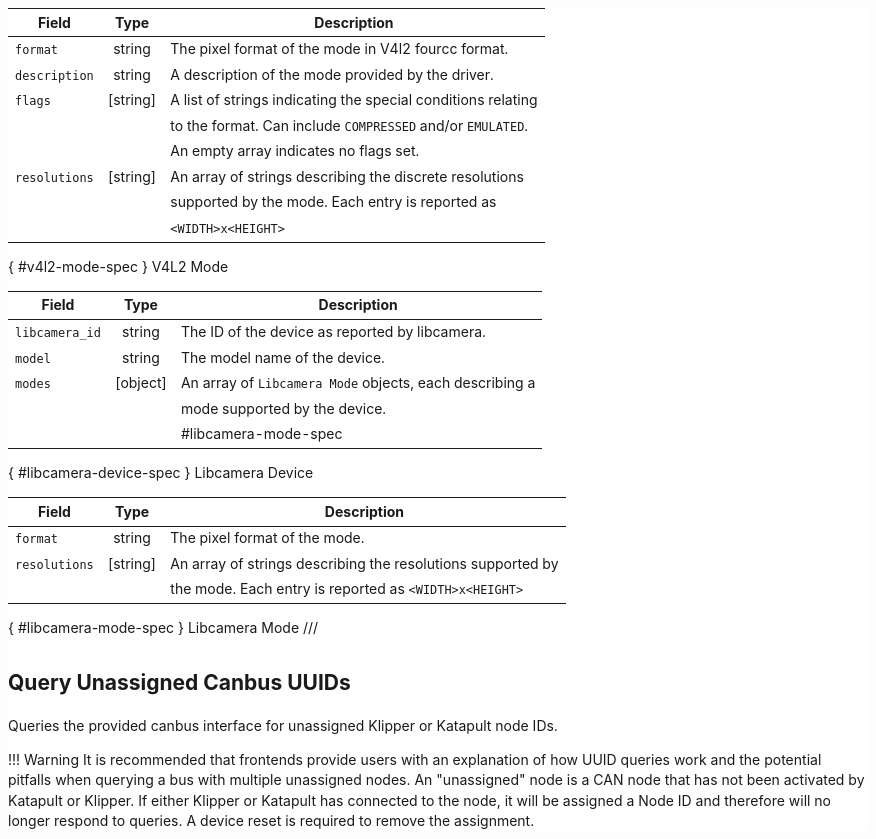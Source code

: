 | Field         |   Type   | Description                                                  |
| ------------- | :------: | ------------------------------------------------------------ |
| `format`      |  string  | The pixel format of the mode in V4l2 fourcc format.          |
| `description` |  string  | A description of the mode provided by the driver.            |
| `flags`       | [string] | A list of strings indicating the special conditions relating |
|               |          | to the format.  Can include `COMPRESSED` and/or `EMULATED`.  |^
|               |          | An empty array indicates no flags set.                       |^
| `resolutions` | [string] | An array of strings describing the discrete resolutions      |
|               |          | supported by the mode.  Each entry is reported as            |^
|               |          | `<WIDTH>x<HEIGHT>`                                           |^
{ #v4l2-mode-spec } V4L2 Mode

| Field          |   Type   | Description                                             |
| -------------- | :------: | ------------------------------------------------------- |
| `libcamera_id` |  string  | The ID of the device as reported by libcamera.          |
| `model`        |  string  | The model name of the device.                           |
| `modes`        | [object] | An array of `Libcamera Mode` objects, each describing a |
|                |          | mode supported by the device.                           |^
|                |          | #libcamera-mode-spec                                    |+
{ #libcamera-device-spec } Libcamera Device

| Field         |   Type   | Description                                                 |
| ------------- | :------: | ----------------------------------------------------------- |
| `format`      |  string  | The pixel format of the mode.                               |
| `resolutions` | [string] | An array of strings describing the resolutions supported by |
|               |          | the mode.  Each entry is reported as `<WIDTH>x<HEIGHT>`     |^
{ #libcamera-mode-spec } Libcamera Mode
///

## Query Unassigned Canbus UUIDs

Queries the provided canbus interface for unassigned Klipper or Katapult
node IDs.

!!! Warning
    It is recommended that frontends provide users with an explanation
    of how UUID queries work and the potential pitfalls when querying
    a bus with multiple unassigned nodes.  An "unassigned" node is a
    CAN node that has not been activated by Katapult or Klipper.  If
    either Klipper or Katapult has connected to the node, it will be
    assigned a Node ID and therefore will no longer respond to queries.
    A device reset is required to remove the assignment.
